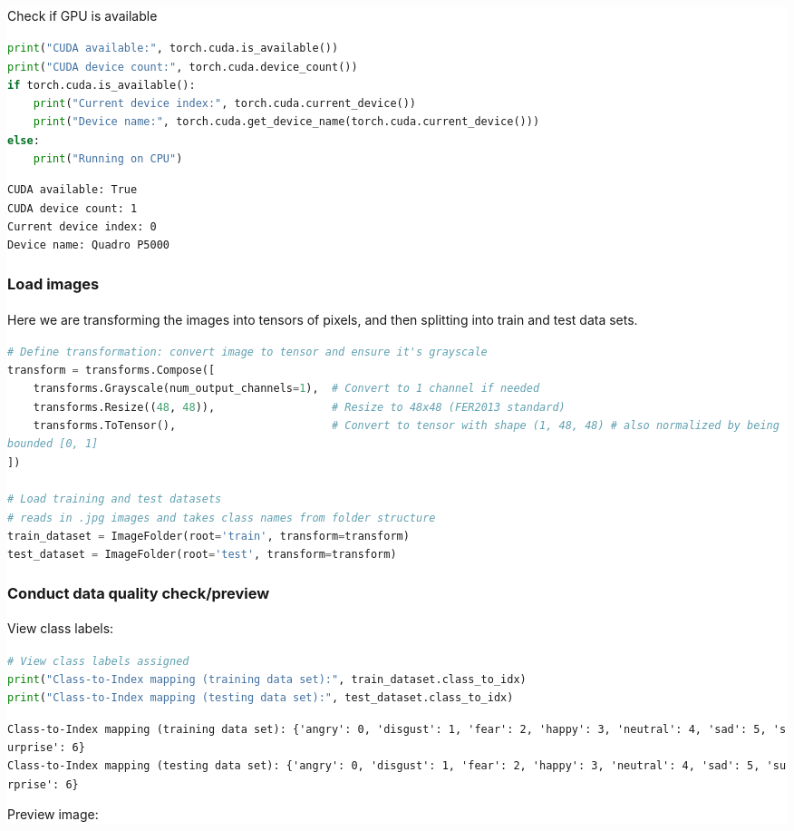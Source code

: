 Check if GPU is available


```python
print("CUDA available:", torch.cuda.is_available())
print("CUDA device count:", torch.cuda.device_count())
if torch.cuda.is_available():
    print("Current device index:", torch.cuda.current_device())
    print("Device name:", torch.cuda.get_device_name(torch.cuda.current_device()))
else:
    print("Running on CPU")
```

    CUDA available: True
    CUDA device count: 1
    Current device index: 0
    Device name: Quadro P5000


### Load images

Here we are transforming the images into tensors of pixels, and then splitting into train and test data sets.


```python
# Define transformation: convert image to tensor and ensure it's grayscale
transform = transforms.Compose([
    transforms.Grayscale(num_output_channels=1),  # Convert to 1 channel if needed
    transforms.Resize((48, 48)),                  # Resize to 48x48 (FER2013 standard)
    transforms.ToTensor(),                        # Convert to tensor with shape (1, 48, 48) # also normalized by being bounded [0, 1]
])

# Load training and test datasets
# reads in .jpg images and takes class names from folder structure
train_dataset = ImageFolder(root='train', transform=transform)
test_dataset = ImageFolder(root='test', transform=transform)
```

### Conduct data quality check/preview

View class labels:


```python
# View class labels assigned
print("Class-to-Index mapping (training data set):", train_dataset.class_to_idx)
print("Class-to-Index mapping (testing data set):", test_dataset.class_to_idx)
```

    Class-to-Index mapping (training data set): {'angry': 0, 'disgust': 1, 'fear': 2, 'happy': 3, 'neutral': 4, 'sad': 5, 'surprise': 6}
    Class-to-Index mapping (testing data set): {'angry': 0, 'disgust': 1, 'fear': 2, 'happy': 3, 'neutral': 4, 'sad': 5, 'surprise': 6}


Preview image:
